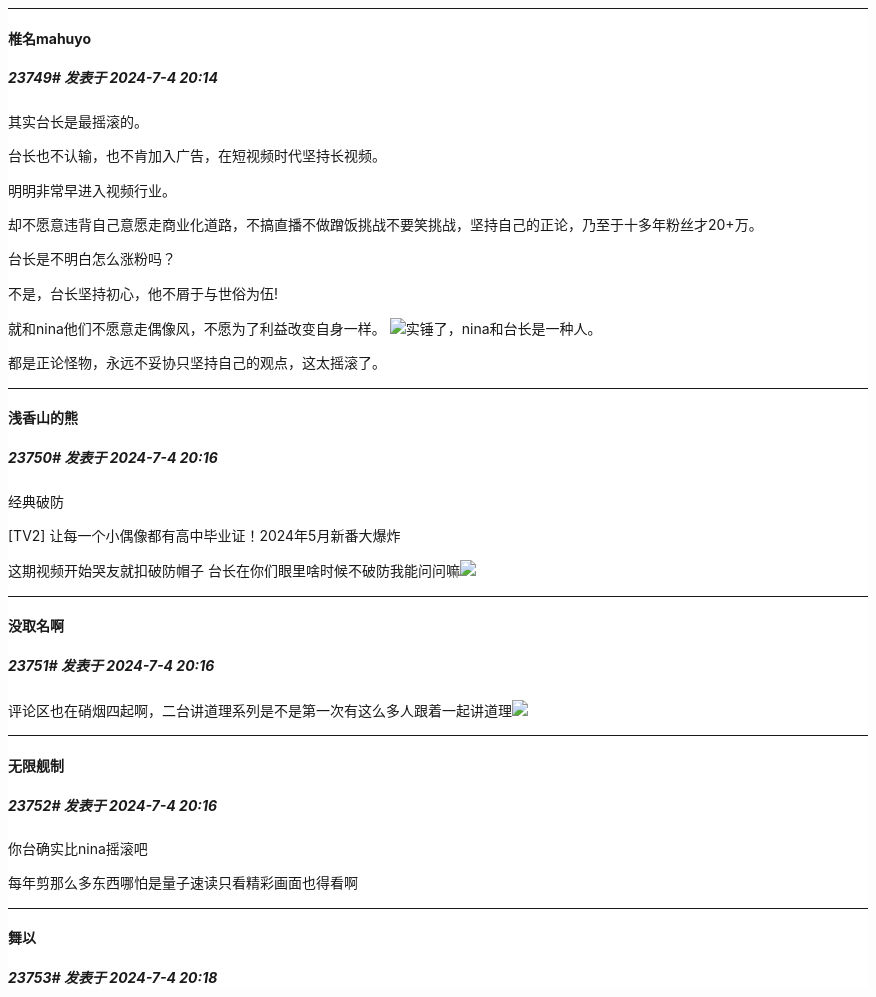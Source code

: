 
*****

####  椎名mahuyo  
##### 23749#       发表于 2024-7-4 20:14

其实台长是最摇滚的。

台长也不认输，也不肯加入广告，在短视频时代坚持长视频。

明明非常早进入视频行业。

却不愿意违背自己意愿走商业化道路，不搞直播不做蹭饭挑战不要笑挑战，坚持自己的正论，乃至于十多年粉丝才20+万。

台长是不明白怎么涨粉吗？

不是，台长坚持初心，他不屑于与世俗为伍!

就和nina他们不愿意走偶像风，不愿为了利益改变自身一样。
<img src="https://static.saraba1st.com/image/smiley/face2017/139.png" referrerpolicy="no-referrer">实锤了，nina和台长是一种人。

都是正论怪物，永远不妥协只坚持自己的观点，这太摇滚了。

*****

####  浅香山的熊  
##### 23750#       发表于 2024-7-4 20:16

经典破防 

[TV2] 让每一个小偶像都有高中毕业证！2024年5月新番大爆炸 

这期视频开始哭友就扣破防帽子 台长在你们眼里啥时候不破防我能问问嘛<img src="https://static.saraba1st.com/image/smiley/face2017/049.png" referrerpolicy="no-referrer">

*****

####  没取名啊  
##### 23751#       发表于 2024-7-4 20:16

评论区也在硝烟四起啊，二台讲道理系列是不是第一次有这么多人跟着一起讲道理<img src="https://static.saraba1st.com/image/smiley/face2017/067.png" referrerpolicy="no-referrer">

*****

####  无限舰制  
##### 23752#       发表于 2024-7-4 20:16

你台确实比nina摇滚吧

每年剪那么多东西哪怕是量子速读只看精彩画面也得看啊


*****

####  舞以  
##### 23753#       发表于 2024-7-4 20:18
